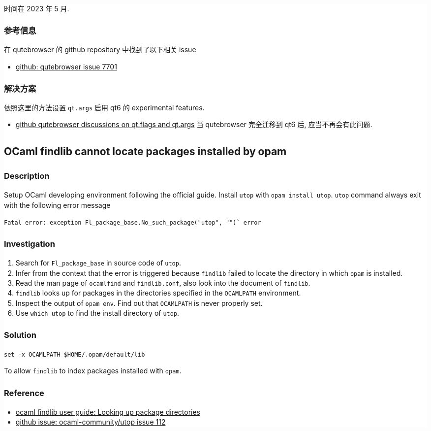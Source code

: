 时间在 2023 年 5 月.

### 参考信息

在 qutebrowser 的 github repository 中找到了以下相关 issue

- [github: qutebrowser issue 7701](https://github.com/qutebrowser/qutebrowser/issues/7701)

### 解决方案

依照这里的方法设置 `qt.args` 启用 qt6 的 experimental features.

- [github qutebrowser discussions on qt.flags and qt.args](https://github.com/qutebrowser/qutebrowser/discussions/6573)
当 qutebrowser 完全迁移到 qt6 后, 应当不再会有此问题.

## OCaml findlib cannot locate packages installed by opam

### Description

Setup OCaml developing environment following the official guide.
Install `utop` with `opam install utop`.
`utop` command always exit with the following error message

```plaintext
Fatal error: exception Fl_package_base.No_such_package("utop", "")` error
```

### Investigation

1. Search for `Fl_package_base` in source code of `utop`.
2. Infer from the context that the error is triggered because `findlib` failed to locate the directory in which `opam` is installed.
3. Read the man page of `ocamlfind` and `findlib.conf`, also look into the document of `findlib`.
4. `findlib` looks up for packages in the directories specified in the `OCAMLPATH` environment.
5. Inspect the output of `opam env`. Find out that `OCAMLPATH` is never properly set.
6. Use `which utop` to find the install directory of `utop`.

### Solution

```fish
set -x OCAMLPATH $HOME/.opam/default/lib
```

To allow `findlib` to index packages installed with `opam`.

### Reference

- [ocaml findlib user guide: Looking up package directories](http://projects.camlcity.org/projects/dl/findlib-1.9.6/doc/guide-html/x81.html)
- [github issue: ocaml-community/utop issue 112](https://github.com/ocaml-community/utop/issues/112)

